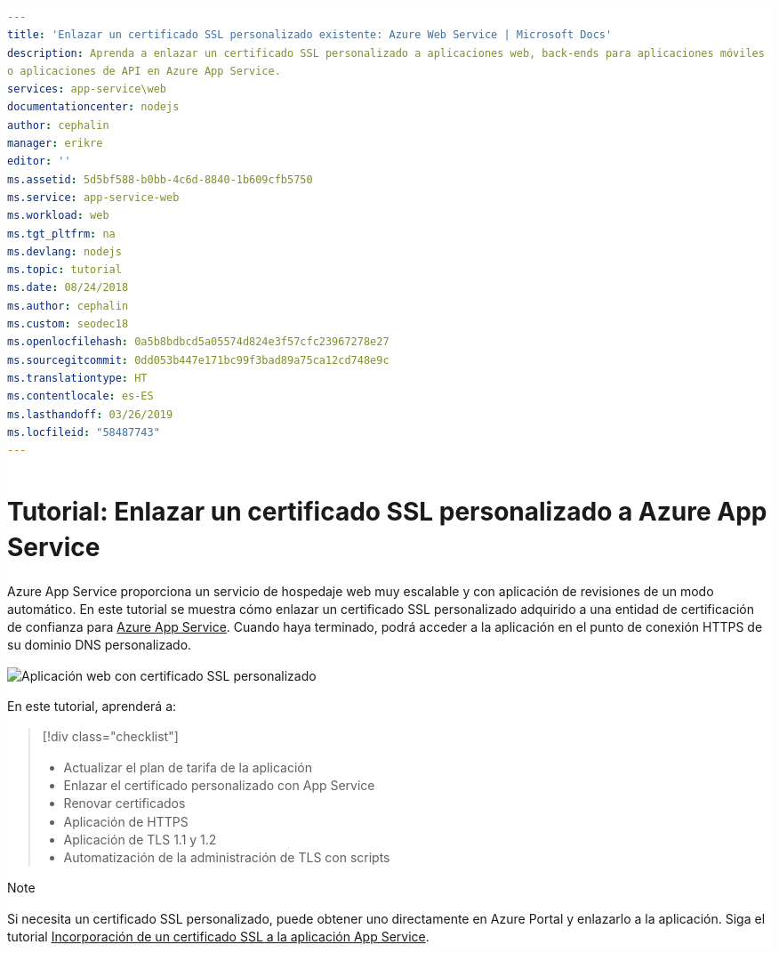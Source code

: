 ```yaml
---
title: 'Enlazar un certificado SSL personalizado existente: Azure Web Service | Microsoft Docs'
description: Aprenda a enlazar un certificado SSL personalizado a aplicaciones web, back-ends para aplicaciones móviles o aplicaciones de API en Azure App Service.
services: app-service\web
documentationcenter: nodejs
author: cephalin
manager: erikre
editor: ''
ms.assetid: 5d5bf588-b0bb-4c6d-8840-1b609cfb5750
ms.service: app-service-web
ms.workload: web
ms.tgt_pltfrm: na
ms.devlang: nodejs
ms.topic: tutorial
ms.date: 08/24/2018
ms.author: cephalin
ms.custom: seodec18
ms.openlocfilehash: 0a5b8bdbcd5a05574d824e3f57cfc23967278e27
ms.sourcegitcommit: 0dd053b447e171bc99f3bad89a75ca12cd748e9c
ms.translationtype: HT
ms.contentlocale: es-ES
ms.lasthandoff: 03/26/2019
ms.locfileid: "58487743"
---
```

# <a name="tutorial-bind-an-existing-custom-ssl-certificate-to-azure-app-service"></a>Tutorial: Enlazar un certificado SSL personalizado a Azure App Service

Azure App Service proporciona un servicio de hospedaje web muy escalable y con aplicación de revisiones de un modo automático. En este tutorial se muestra cómo enlazar un certificado SSL personalizado adquirido a una entidad de certificación de confianza para [Azure App Service](overview.md). Cuando haya terminado, podrá acceder a la aplicación en el punto de conexión HTTPS de su dominio DNS personalizado.

![Aplicación web con certificado SSL personalizado](./media/app-service-web-tutorial-custom-ssl/app-with-custom-ssl.png)

En este tutorial, aprenderá a:

> [!div class="checklist"]
> * Actualizar el plan de tarifa de la aplicación
> * Enlazar el certificado personalizado con App Service
> * Renovar certificados
> * Aplicación de HTTPS
> * Aplicación de TLS 1.1 y 1.2
> * Automatización de la administración de TLS con scripts

> [!NOTE]
> Si necesita un certificado SSL personalizado, puede obtener uno directamente en Azure Portal y enlazarlo a la aplicación. Siga el tutorial [Incorporación de un certificado SSL a la aplicación App Service](web-sites-purchase-ssl-web-site.md).
